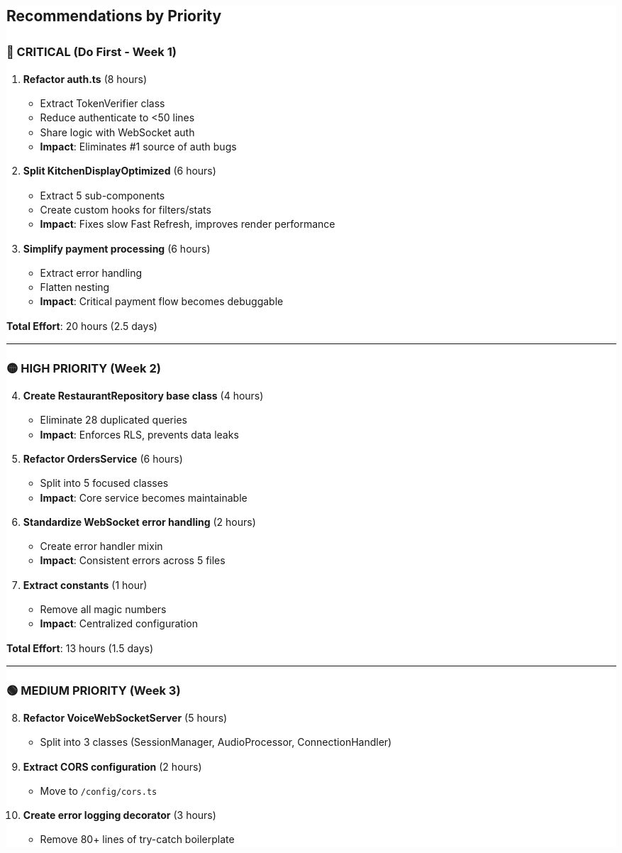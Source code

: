 
## Recommendations by Priority

### 🔴 CRITICAL (Do First - Week 1)

1. **Refactor auth.ts** (8 hours)
   - Extract TokenVerifier class
   - Reduce authenticate to <50 lines
   - Share logic with WebSocket auth
   - **Impact**: Eliminates #1 source of auth bugs

2. **Split KitchenDisplayOptimized** (6 hours)
   - Extract 5 sub-components
   - Create custom hooks for filters/stats
   - **Impact**: Fixes slow Fast Refresh, improves render performance

3. **Simplify payment processing** (6 hours)
   - Extract error handling
   - Flatten nesting
   - **Impact**: Critical payment flow becomes debuggable

**Total Effort**: 20 hours (2.5 days)

---

### 🟡 HIGH PRIORITY (Week 2)

4. **Create RestaurantRepository base class** (4 hours)
   - Eliminate 28 duplicated queries
   - **Impact**: Enforces RLS, prevents data leaks

5. **Refactor OrdersService** (6 hours)
   - Split into 5 focused classes
   - **Impact**: Core service becomes maintainable

6. **Standardize WebSocket error handling** (2 hours)
   - Create error handler mixin
   - **Impact**: Consistent errors across 5 files

7. **Extract constants** (1 hour)
   - Remove all magic numbers
   - **Impact**: Centralized configuration

**Total Effort**: 13 hours (1.5 days)

---

### 🟢 MEDIUM PRIORITY (Week 3)

8. **Refactor VoiceWebSocketServer** (5 hours)
   - Split into 3 classes (SessionManager, AudioProcessor, ConnectionHandler)

9. **Extract CORS configuration** (2 hours)
   - Move to `/config/cors.ts`

10. **Create error logging decorator** (3 hours)
    - Remove 80+ lines of try-catch boilerplate
